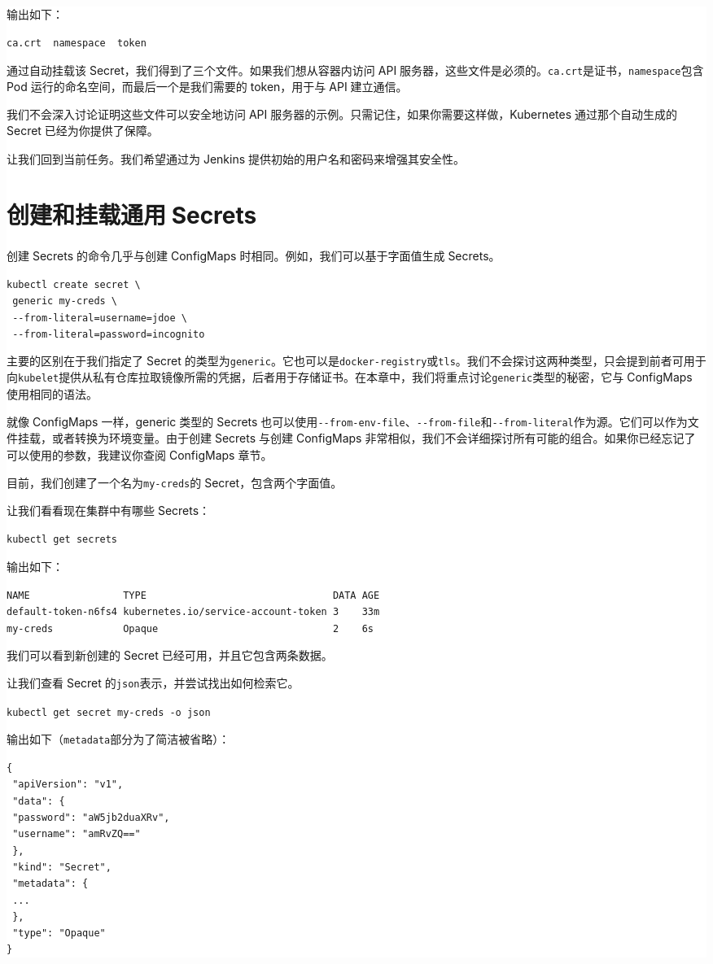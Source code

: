 输出如下：

```
ca.crt  namespace  token  
```

通过自动挂载该 Secret，我们得到了三个文件。如果我们想从容器内访问 API 服务器，这些文件是必须的。`ca.crt`是证书，`namespace`包含 Pod 运行的命名空间，而最后一个是我们需要的 token，用于与 API 建立通信。

我们不会深入讨论证明这些文件可以安全地访问 API 服务器的示例。只需记住，如果你需要这样做，Kubernetes 通过那个自动生成的 Secret 已经为你提供了保障。

让我们回到当前任务。我们希望通过为 Jenkins 提供初始的用户名和密码来增强其安全性。

# 创建和挂载通用 Secrets

创建 Secrets 的命令几乎与创建 ConfigMaps 时相同。例如，我们可以基于字面值生成 Secrets。

```
kubectl create secret \
 generic my-creds \
 --from-literal=username=jdoe \
 --from-literal=password=incognito  
```

主要的区别在于我们指定了 Secret 的类型为`generic`。它也可以是`docker-registry`或`tls`。我们不会探讨这两种类型，只会提到前者可用于向`kubelet`提供从私有仓库拉取镜像所需的凭据，后者用于存储证书。在本章中，我们将重点讨论`generic`类型的秘密，它与 ConfigMaps 使用相同的语法。

就像 ConfigMaps 一样，generic 类型的 Secrets 也可以使用`--from-env-file`、`--from-file`和`--from-literal`作为源。它们可以作为文件挂载，或者转换为环境变量。由于创建 Secrets 与创建 ConfigMaps 非常相似，我们不会详细探讨所有可能的组合。如果你已经忘记了可以使用的参数，我建议你查阅 ConfigMaps 章节。

目前，我们创建了一个名为`my-creds`的 Secret，包含两个字面值。

让我们看看现在集群中有哪些 Secrets：

```
kubectl get secrets
```

输出如下：

```
NAME                TYPE                                DATA AGE
default-token-n6fs4 kubernetes.io/service-account-token 3    33m
my-creds            Opaque                              2    6s  
```

我们可以看到新创建的 Secret 已经可用，并且它包含两条数据。

让我们查看 Secret 的`json`表示，并尝试找出如何检索它。

```
kubectl get secret my-creds -o json  
```

输出如下（`metadata`部分为了简洁被省略）：

```
{
 "apiVersion": "v1",
 "data": {
 "password": "aW5jb2duaXRv",
 "username": "amRvZQ=="
 },
 "kind": "Secret",
 "metadata": {
 ...
 },
 "type": "Opaque"
}  
```
